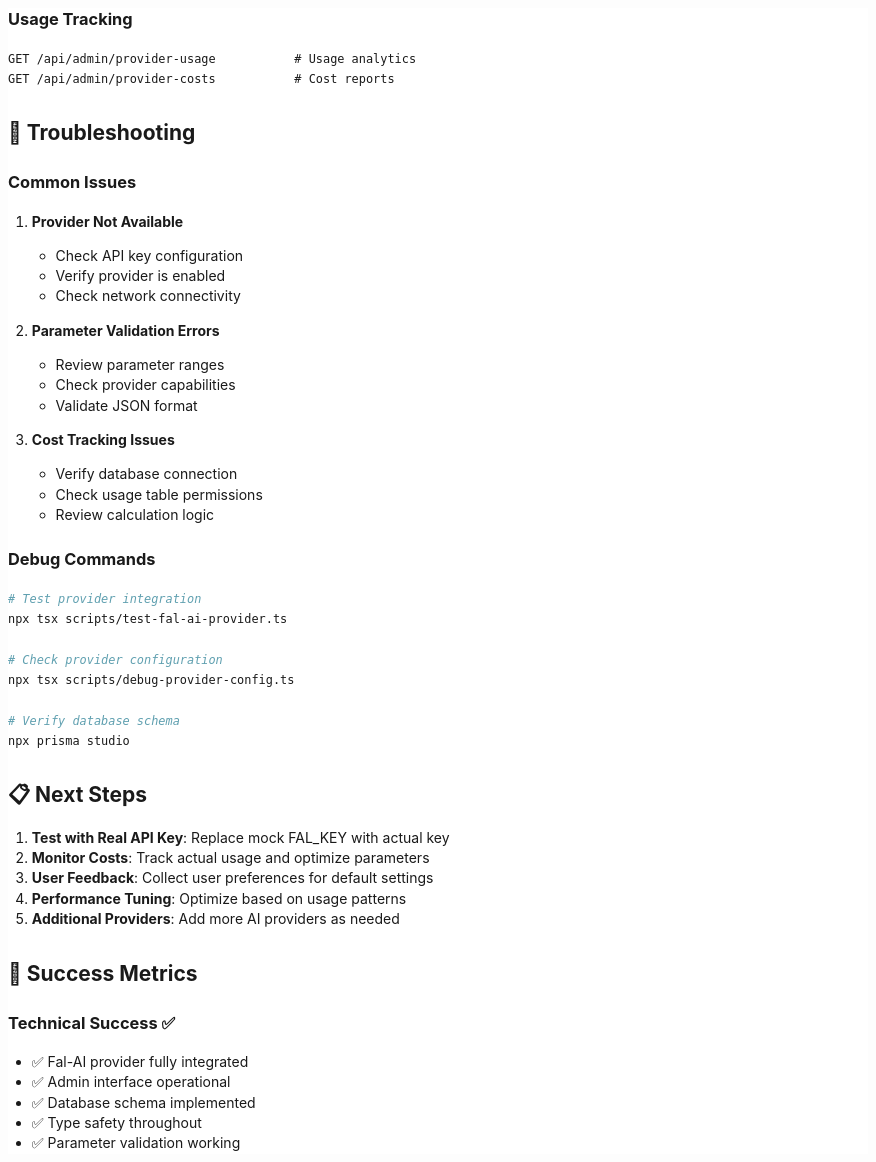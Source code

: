 ### Usage Tracking
```
GET /api/admin/provider-usage           # Usage analytics
GET /api/admin/provider-costs           # Cost reports
```

## 🚨 Troubleshooting

### Common Issues

1. **Provider Not Available**
   - Check API key configuration
   - Verify provider is enabled
   - Check network connectivity

2. **Parameter Validation Errors**
   - Review parameter ranges
   - Check provider capabilities
   - Validate JSON format

3. **Cost Tracking Issues**
   - Verify database connection
   - Check usage table permissions
   - Review calculation logic

### Debug Commands
```bash
# Test provider integration
npx tsx scripts/test-fal-ai-provider.ts

# Check provider configuration
npx tsx scripts/debug-provider-config.ts

# Verify database schema
npx prisma studio
```

## 📋 Next Steps

1. **Test with Real API Key**: Replace mock FAL_KEY with actual key
2. **Monitor Costs**: Track actual usage and optimize parameters
3. **User Feedback**: Collect user preferences for default settings
4. **Performance Tuning**: Optimize based on usage patterns
5. **Additional Providers**: Add more AI providers as needed

## 🎉 Success Metrics

### Technical Success ✅
- ✅ Fal-AI provider fully integrated
- ✅ Admin interface operational
- ✅ Database schema implemented
- ✅ Type safety throughout
- ✅ Parameter validation working
